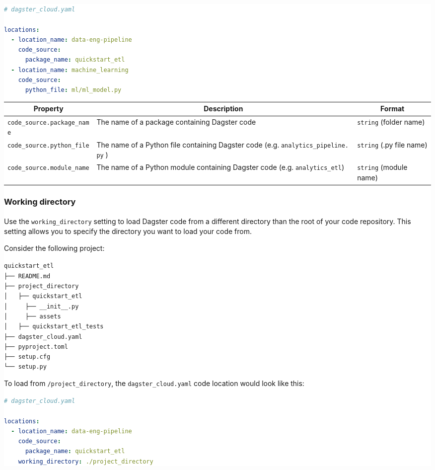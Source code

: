 </TabItem>
<TabItem value="Multiple code locations">

```yaml
# dagster_cloud.yaml

locations:
  - location_name: data-eng-pipeline
    code_source:
      package_name: quickstart_etl
  - location_name: machine_learning
    code_source:
      python_file: ml/ml_model.py
```

</TabItem>
</Tabs>

| Property                   | Description                                                                       | Format                   |
|----------------------------|-----------------------------------------------------------------------------------|--------------------------|
| `code_source.package_name` | The name of a package containing Dagster code                                     | `string` (folder name)   |
| `code_source.python_file`  | The name of a Python file containing Dagster code (e.g. `analytics_pipeline.py` ) | `string` (.py file name) |
| `code_source.module_name`  | The name of a Python module containing Dagster code (e.g. `analytics_etl`)        | `string` (module name)   |

### Working directory

Use the `working_directory` setting to load Dagster code from a different directory than the root of your code repository. This setting allows you to specify the directory you want to load your code from.

Consider the following project:

```shell
quickstart_etl
├── README.md
├── project_directory
│   ├── quickstart_etl
│     ├── __init__.py
│     ├── assets
│   ├── quickstart_etl_tests
├── dagster_cloud.yaml
├── pyproject.toml
├── setup.cfg
└── setup.py
```

To load from `/project_directory`, the `dagster_cloud.yaml` code location would look like this:

```yaml
# dagster_cloud.yaml

locations:
  - location_name: data-eng-pipeline
    code_source:
      package_name: quickstart_etl
    working_directory: ./project_directory
```
